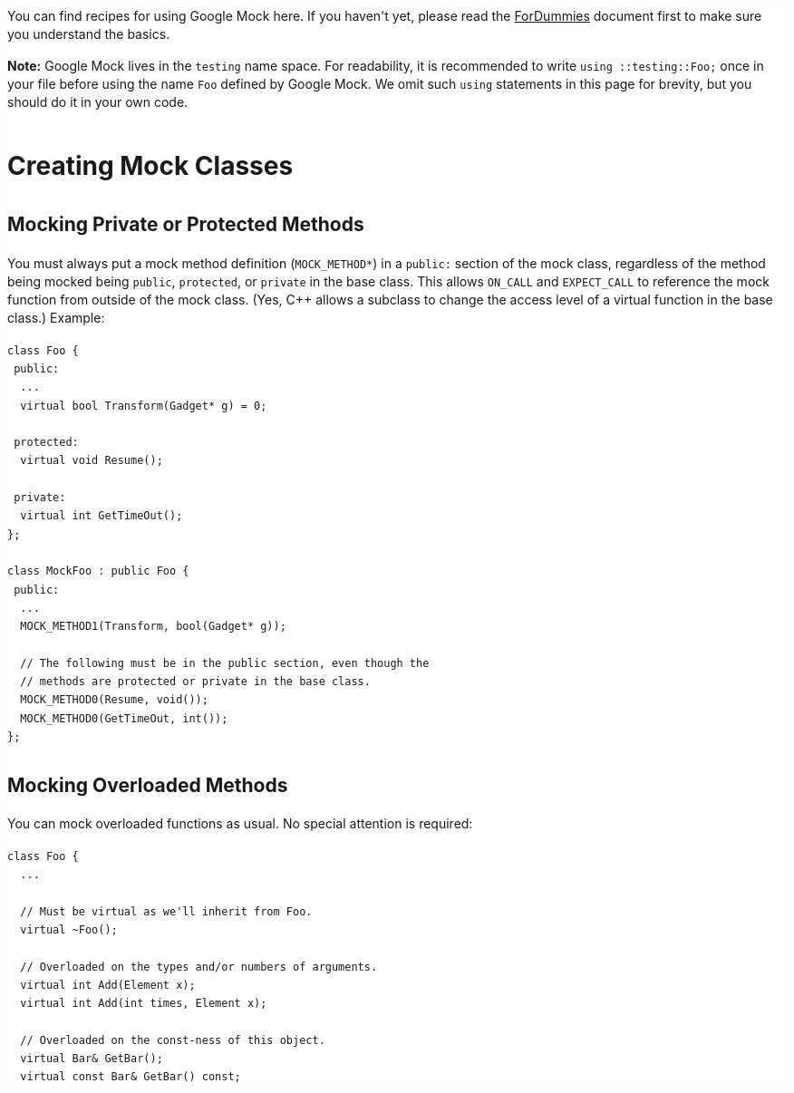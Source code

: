You can find recipes for using Google Mock here. If you haven't yet, please read the [ForDummies](V1_7_ForDummies.md)
document first to make sure you understand the basics.

**Note:** Google Mock lives in the `testing` name space. For readability, it is recommended to
write `using ::testing::Foo;` once in your file before using the name `Foo` defined by Google Mock. We omit such `using`
statements in this page for brevity, but you should do it in your own code.

# Creating Mock Classes #

## Mocking Private or Protected Methods ##

You must always put a mock method definition (`MOCK_METHOD*`) in a
`public:` section of the mock class, regardless of the method being mocked being `public`, `protected`, or `private` in
the base class. This allows `ON_CALL` and `EXPECT_CALL` to reference the mock function from outside of the mock
class.  (Yes, C++ allows a subclass to change the access level of a virtual function in the base class.)  Example:

```
class Foo {
 public:
  ...
  virtual bool Transform(Gadget* g) = 0;

 protected:
  virtual void Resume();

 private:
  virtual int GetTimeOut();
};

class MockFoo : public Foo {
 public:
  ...
  MOCK_METHOD1(Transform, bool(Gadget* g));

  // The following must be in the public section, even though the
  // methods are protected or private in the base class.
  MOCK_METHOD0(Resume, void());
  MOCK_METHOD0(GetTimeOut, int());
};
```

## Mocking Overloaded Methods ##

You can mock overloaded functions as usual. No special attention is required:

```
class Foo {
  ...

  // Must be virtual as we'll inherit from Foo.
  virtual ~Foo();

  // Overloaded on the types and/or numbers of arguments.
  virtual int Add(Element x);
  virtual int Add(int times, Element x);

  // Overloaded on the const-ness of this object.
  virtual Bar& GetBar();
  virtual const Bar& GetBar() const;
```